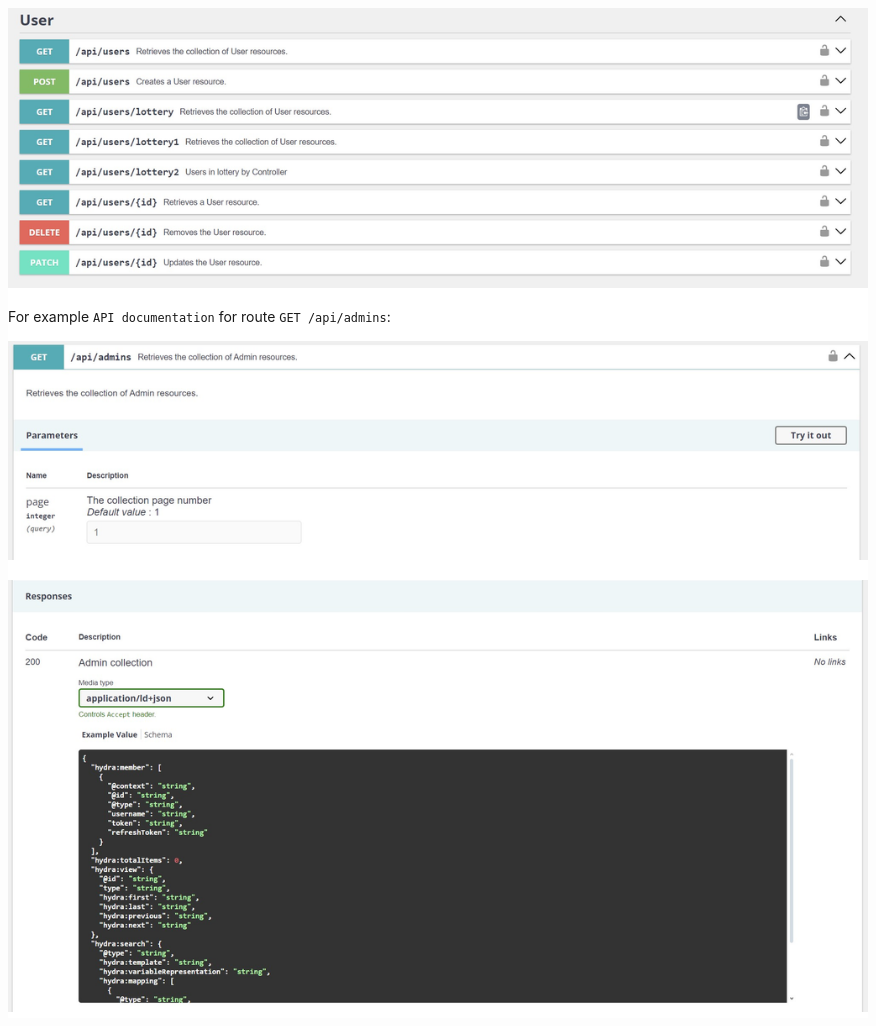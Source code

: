 ![API platform](/public/images/readme/api_platform_005.jpg)

For example `API documentation` for route `GET /api/admins`:

![API platform admins](/public/images/readme/api_platform_006.jpg)

![API platform admins](/public/images/readme/api_platform_007.jpg)
